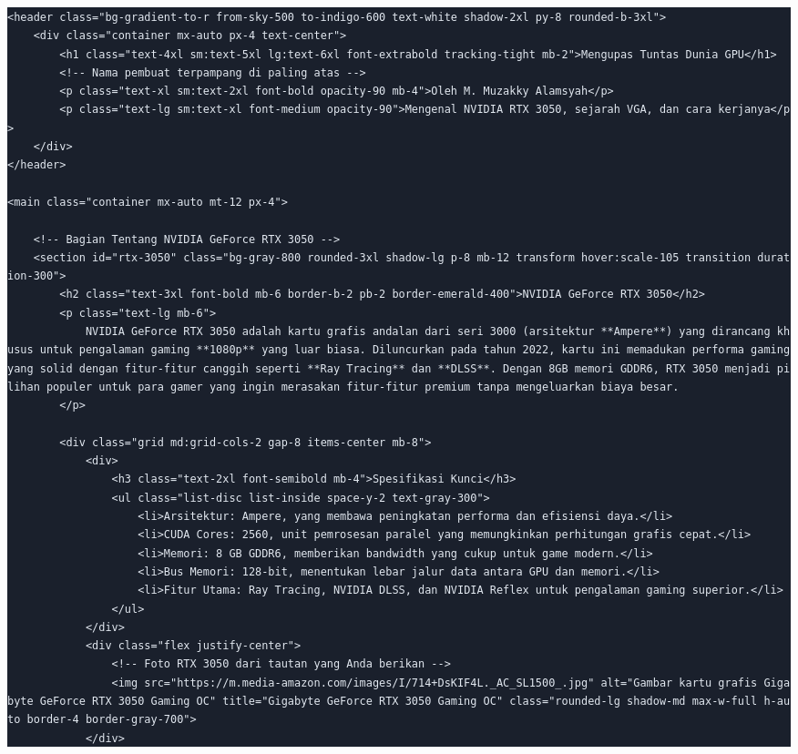 <!DOCTYPE html>
<html lang="id">
<head>
    <meta charset="UTF-8">
    <meta name="viewport" content="width=device-width, initial-scale=1.0">
    <title>Mengupas Tuntas Dunia GPU oleh M. Muzakky Alamsyah</title>
    <script src="https://cdn.tailwindcss.com"></script>
    <link rel="preconnect" href="https://fonts.googleapis.com">
    <link rel="preconnect" href="https://fonts.gstatic.com" crossorigin>
    <link href="https://fonts.googleapis.com/css2?family=Inter:wght@400;600;700;800&display=swap" rel="stylesheet">
    <style>
        body {
            font-family: 'Inter', sans-serif;
            background-color: #1a202c; /* Background gelap */
            color: #e2e8f0; /* Teks terang */
        }
        .container {
            max-width: 960px;
        }
    </style>
</head>
<body class="leading-relaxed">

    <header class="bg-gradient-to-r from-sky-500 to-indigo-600 text-white shadow-2xl py-8 rounded-b-3xl">
        <div class="container mx-auto px-4 text-center">
            <h1 class="text-4xl sm:text-5xl lg:text-6xl font-extrabold tracking-tight mb-2">Mengupas Tuntas Dunia GPU</h1>
            <!-- Nama pembuat terpampang di paling atas -->
            <p class="text-xl sm:text-2xl font-bold opacity-90 mb-4">Oleh M. Muzakky Alamsyah</p>
            <p class="text-lg sm:text-xl font-medium opacity-90">Mengenal NVIDIA RTX 3050, sejarah VGA, dan cara kerjanya</p>
        </div>
    </header>

    <main class="container mx-auto mt-12 px-4">
        
        <!-- Bagian Tentang NVIDIA GeForce RTX 3050 -->
        <section id="rtx-3050" class="bg-gray-800 rounded-3xl shadow-lg p-8 mb-12 transform hover:scale-105 transition duration-300">
            <h2 class="text-3xl font-bold mb-6 border-b-2 pb-2 border-emerald-400">NVIDIA GeForce RTX 3050</h2>
            <p class="text-lg mb-6">
                NVIDIA GeForce RTX 3050 adalah kartu grafis andalan dari seri 3000 (arsitektur **Ampere**) yang dirancang khusus untuk pengalaman gaming **1080p** yang luar biasa. Diluncurkan pada tahun 2022, kartu ini memadukan performa gaming yang solid dengan fitur-fitur canggih seperti **Ray Tracing** dan **DLSS**. Dengan 8GB memori GDDR6, RTX 3050 menjadi pilihan populer untuk para gamer yang ingin merasakan fitur-fitur premium tanpa mengeluarkan biaya besar.
            </p>
            
            <div class="grid md:grid-cols-2 gap-8 items-center mb-8">
                <div>
                    <h3 class="text-2xl font-semibold mb-4">Spesifikasi Kunci</h3>
                    <ul class="list-disc list-inside space-y-2 text-gray-300">
                        <li>Arsitektur: Ampere, yang membawa peningkatan performa dan efisiensi daya.</li>
                        <li>CUDA Cores: 2560, unit pemrosesan paralel yang memungkinkan perhitungan grafis cepat.</li>
                        <li>Memori: 8 GB GDDR6, memberikan bandwidth yang cukup untuk game modern.</li>
                        <li>Bus Memori: 128-bit, menentukan lebar jalur data antara GPU dan memori.</li>
                        <li>Fitur Utama: Ray Tracing, NVIDIA DLSS, dan NVIDIA Reflex untuk pengalaman gaming superior.</li>
                    </ul>
                </div>
                <div class="flex justify-center">
                    <!-- Foto RTX 3050 dari tautan yang Anda berikan -->
                    <img src="https://m.media-amazon.com/images/I/714+DsKIF4L._AC_SL1500_.jpg" alt="Gambar kartu grafis Gigabyte GeForce RTX 3050 Gaming OC" title="Gigabyte GeForce RTX 3050 Gaming OC" class="rounded-lg shadow-md max-w-full h-auto border-4 border-gray-700">
                </div>